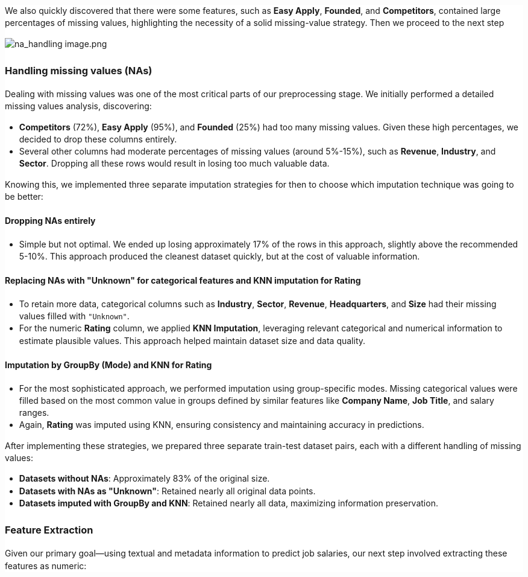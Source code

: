 We also quickly discovered that there were some features, such as **Easy Apply**, **Founded**, and **Competitors**, contained large percentages of missing values, highlighting the necessity of a solid missing-value strategy. Then we proceed to the next step

![na_handling image.png](na_handling.png)

### Handling missing values (NAs)

Dealing with missing values was one of the most critical parts of our preprocessing stage. We initially performed a detailed missing values analysis, discovering:

- **Competitors** (72%), **Easy Apply** (95%), and **Founded** (25%) had too many missing values. Given these high percentages, we decided to drop these columns entirely.
- Several other columns had moderate percentages of missing values (around 5%-15%), such as **Revenue**, **Industry**, and **Sector**. Dropping all these rows would result in losing too much valuable data.

Knowing this, we implemented three separate imputation strategies for then to choose which imputation technique was going to be better:

#### Dropping NAs entirely

- Simple but not optimal. We ended up losing approximately 17% of the rows in this approach, slightly above the recommended 5-10%. This approach produced the cleanest dataset quickly, but at the cost of valuable information.

#### Replacing NAs with "Unknown" for categorical features and KNN imputation for Rating

- To retain more data, categorical columns such as **Industry**, **Sector**, **Revenue**, **Headquarters**, and **Size** had their missing values filled with `"Unknown"`.
- For the numeric **Rating** column, we applied **KNN Imputation**, leveraging relevant categorical and numerical information to estimate plausible values. This approach helped maintain dataset size and data quality.

#### Imputation by GroupBy (Mode) and KNN for Rating

- For the most sophisticated approach, we performed imputation using group-specific modes. Missing categorical values were filled based on the most common value in groups defined by similar features like **Company Name**, **Job Title**, and salary ranges.
- Again, **Rating** was imputed using KNN, ensuring consistency and maintaining accuracy in predictions.

After implementing these strategies, we prepared three separate train-test dataset pairs, each with a different handling of missing values:

- **Datasets without NAs**: Approximately 83% of the original size.
- **Datasets with NAs as "Unknown"**: Retained nearly all original data points.
- **Datasets imputed with GroupBy and KNN**: Retained nearly all data, maximizing information preservation.

### Feature Extraction

Given our primary goal—using textual and metadata information to predict job salaries, our next step involved extracting these features as numeric:
